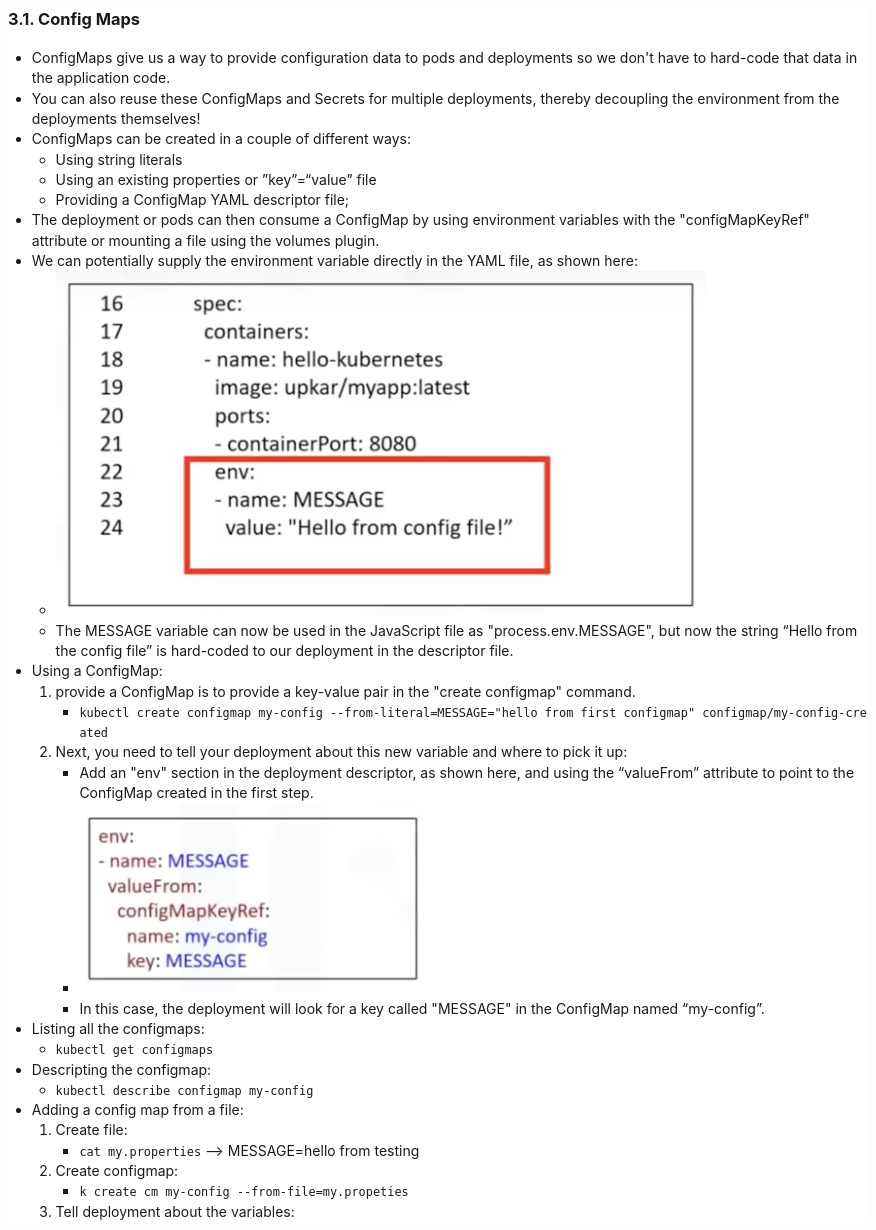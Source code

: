 ### 3.1. Config Maps
- ConfigMaps give us a way to provide configuration data to pods and deployments so we don't have to hard-code that data in the application code.
- You can also reuse these ConfigMaps and Secrets for multiple deployments, thereby decoupling the environment from the deployments themselves!
- ConfigMaps can be created in a couple of different ways:
    - Using string literals
    - Using an existing properties or ”key”=“value” file
    - Providing a ConfigMap YAML descriptor file;
- The deployment or pods can then consume a ConfigMap by using environment variables with the "configMapKeyRef" attribute or mounting a file using the volumes plugin.
- We can potentially supply the environment variable directly in the YAML file, as shown here:
    - ![](./images/configmap.png)
    - The MESSAGE variable can now be used in the JavaScript file as "process.env.MESSAGE", but now the string “Hello from the config file” is hard-coded to our deployment in the descriptor file.
- Using a ConfigMap:
    1. provide a ConfigMap is to provide a key-value pair in the "create configmap" command.
        - ```kubectl create configmap my-config --from-literal=MESSAGE="hello from first configmap" configmap/my-config-created```
    2. Next, you need to tell your deployment about this new variable and where to pick it up:
        - Add an "env" section in the deployment descriptor, as shown here, and using the “valueFrom” attribute to point to the ConfigMap created in the first step.
        - ![](./images/configmap-yaml.png)
        - In this case, the deployment will look for a key called "MESSAGE" in the ConfigMap named “my-config”.
- Listing all the configmaps:
    - ```kubectl get configmaps```
- Descripting the configmap:
    - ```kubectl describe configmap my-config```
- Adding a config map from a file:
    1. Create file:
        - ```cat my.properties``` --> MESSAGE=hello from testing
    2. Create configmap:
        - ```k create cm my-config --from-file=my.propeties```
    3. Tell deployment about the variables: